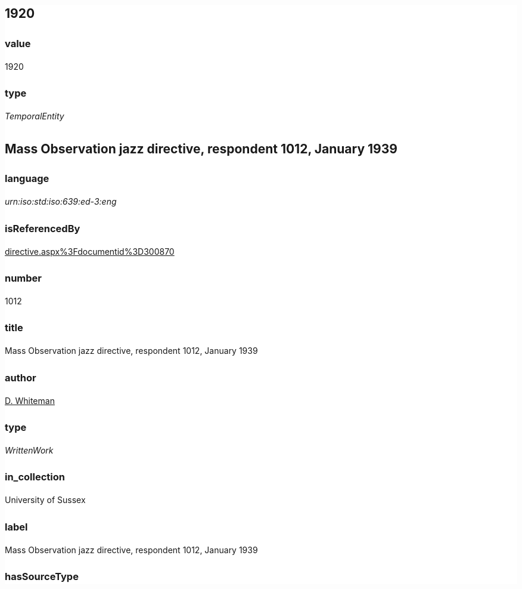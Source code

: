 ## 1920

### value


1920

### type


*TemporalEntity*

## Mass Observation jazz directive, respondent 1012, January 1939

### language


*urn:iso:std:iso:639:ed-3:eng*

### isReferencedBy


[directive.aspx%3Fdocumentid%3D300870](#directive.aspx%3Fdocumentid%3D300870)

### number


1012

### title


Mass Observation jazz directive, respondent 1012, January 1939

### author


[D. Whiteman](#D.-Whiteman)

### type


*WrittenWork*

### in_collection


University of Sussex

### label


Mass Observation jazz directive, respondent 1012, January 1939

### hasSourceType
